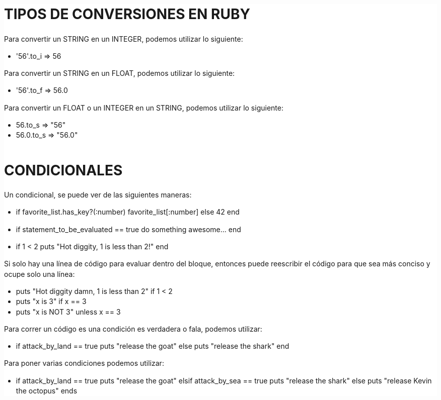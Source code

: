 # TIPOS DE CONVERSIONES EN RUBY

Para convertir un STRING en un INTEGER, podemos utilizar lo siguiente:

-   '56'.to_i
    => 56

Para convertir un STRING en un FLOAT, podemos utilizar lo siguiente:

-   '56'.to_f
    => 56.0

Para convertir un FLOAT o un INTEGER en un STRING, podemos utilizar lo siguiente:

-   56.to_s
    => "56"
-   56.0.to_s
    => "56.0"

# CONDICIONALES

Un condicional, se puede ver de las siguientes maneras:

-   if favorite_list.has_key?(:number)
    favorite_list[:number]
    else
    42
    end
-   if statement_to_be_evaluated == true
    do something awesome...
    end

-   if 1 < 2
    puts "Hot diggity, 1 is less than 2!"
    end

Si solo hay una línea de código para evaluar dentro del bloque, entonces puede reescribir el código para que sea más conciso y ocupe solo una línea:

-   puts "Hot diggity damn, 1 is less than 2" if 1 < 2
-   puts "x is 3" if x == 3
-   puts "x is NOT 3" unless x == 3

Para correr un código es una condición es verdadera o fala, podemos utilizar:

-   if attack_by_land == true
    puts "release the goat"
    else
    puts "release the shark"
    end

Para poner varias condiciones podemos utilizar:

-   if attack_by_land == true
    puts "release the goat"
    elsif attack_by_sea == true
    puts "release the shark"
    else
    puts "release Kevin the octopus"
    ends
